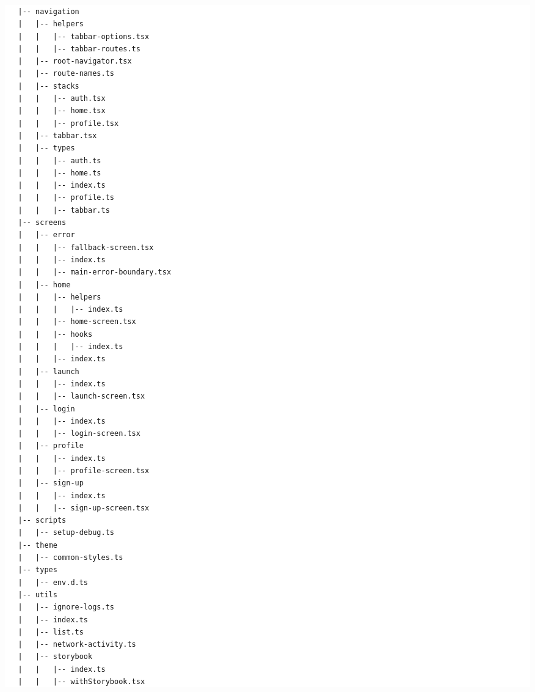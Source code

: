 ```
   |-- navigation
   |   |-- helpers
   |   |   |-- tabbar-options.tsx
   |   |   |-- tabbar-routes.ts
   |   |-- root-navigator.tsx
   |   |-- route-names.ts
   |   |-- stacks
   |   |   |-- auth.tsx
   |   |   |-- home.tsx
   |   |   |-- profile.tsx
   |   |-- tabbar.tsx
   |   |-- types
   |   |   |-- auth.ts
   |   |   |-- home.ts
   |   |   |-- index.ts
   |   |   |-- profile.ts
   |   |   |-- tabbar.ts
   |-- screens
   |   |-- error
   |   |   |-- fallback-screen.tsx
   |   |   |-- index.ts
   |   |   |-- main-error-boundary.tsx
   |   |-- home
   |   |   |-- helpers
   |   |   |   |-- index.ts
   |   |   |-- home-screen.tsx
   |   |   |-- hooks
   |   |   |   |-- index.ts
   |   |   |-- index.ts
   |   |-- launch
   |   |   |-- index.ts
   |   |   |-- launch-screen.tsx
   |   |-- login
   |   |   |-- index.ts
   |   |   |-- login-screen.tsx
   |   |-- profile
   |   |   |-- index.ts
   |   |   |-- profile-screen.tsx
   |   |-- sign-up
   |   |   |-- index.ts
   |   |   |-- sign-up-screen.tsx
   |-- scripts
   |   |-- setup-debug.ts
   |-- theme
   |   |-- common-styles.ts
   |-- types
   |   |-- env.d.ts
   |-- utils
   |   |-- ignore-logs.ts
   |   |-- index.ts
   |   |-- list.ts
   |   |-- network-activity.ts
   |   |-- storybook
   |   |   |-- index.ts
   |   |   |-- withStorybook.tsx
```
